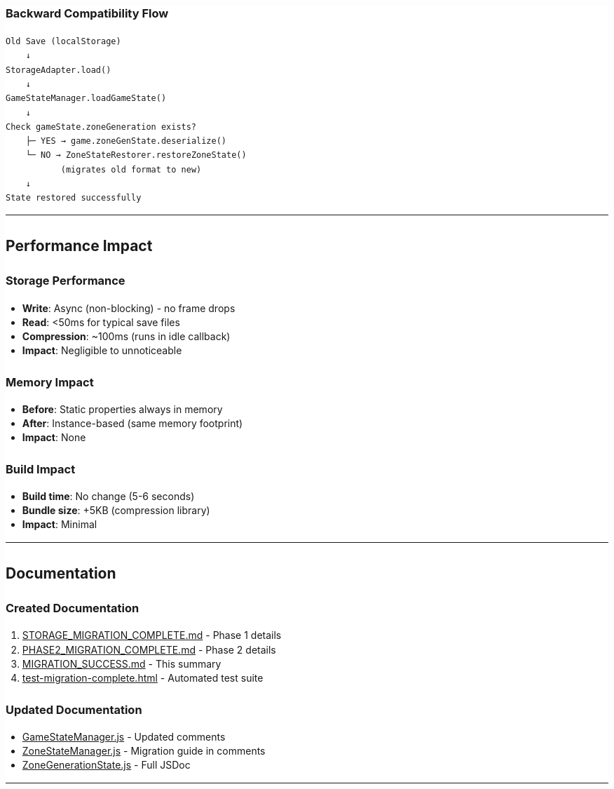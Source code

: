 ### Backward Compatibility Flow

```
Old Save (localStorage)
    ↓
StorageAdapter.load()
    ↓
GameStateManager.loadGameState()
    ↓
Check gameState.zoneGeneration exists?
    ├─ YES → game.zoneGenState.deserialize()
    └─ NO → ZoneStateRestorer.restoreZoneState()
           (migrates old format to new)
    ↓
State restored successfully
```

---

## Performance Impact

### Storage Performance
- **Write**: Async (non-blocking) - no frame drops
- **Read**: <50ms for typical save files
- **Compression**: ~100ms (runs in idle callback)
- **Impact**: Negligible to unnoticeable

### Memory Impact
- **Before**: Static properties always in memory
- **After**: Instance-based (same memory footprint)
- **Impact**: None

### Build Impact
- **Build time**: No change (5-6 seconds)
- **Bundle size**: +5KB (compression library)
- **Impact**: Minimal

---

## Documentation

### Created Documentation
1. [STORAGE_MIGRATION_COMPLETE.md](./STORAGE_MIGRATION_COMPLETE.md) - Phase 1 details
2. [PHASE2_MIGRATION_COMPLETE.md](./PHASE2_MIGRATION_COMPLETE.md) - Phase 2 details
3. [MIGRATION_SUCCESS.md](./MIGRATION_SUCCESS.md) - This summary
4. [test-migration-complete.html](../test-migration-complete.html) - Automated test suite

### Updated Documentation
- [GameStateManager.js](../src/core/GameStateManager.js) - Updated comments
- [ZoneStateManager.js](../src/generators/ZoneStateManager.js) - Migration guide in comments
- [ZoneGenerationState.js](../src/state/ZoneGenerationState.js) - Full JSDoc

---